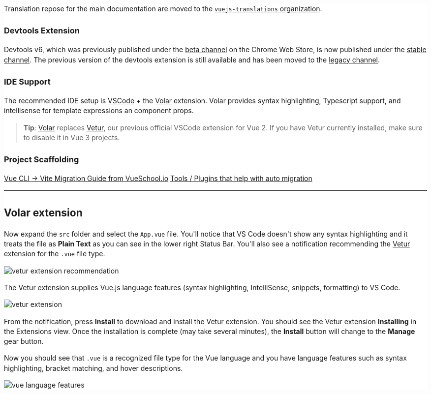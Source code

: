 Translation repose for the main documentation are moved to the [`vuejs-translations` organization](https://github.com/vuejs-translations).

### Devtools Extension

Devtools v6, which was previously published under the [beta channel](https://chrome.google.com/webstore/detail/vuejs-devtools/ljjemllljcmogpfapbkkighbhhppjdbg) on the Chrome Web Store, is now published under the [stable channel](https://chrome.google.com/webstore/detail/vuejs-devtools/nhdogjmejiglipccpnnnanhbledajbpd). The previous version of the devtools extension is still available and has been moved to the [legacy channel](https://chrome.google.com/webstore/detail/vuejs-devtools/iaajmlceplecbljialhhkmedjlpdblhp).

### IDE Support

The recommended IDE setup is [VSCode](https://code.visualstudio.com/) + the [Volar](https://marketplace.visualstudio.com/items?itemName=johnsoncodehk.volar) extension. Volar provides syntax highlighting, Typescript support, and intellisense for template expressions an component props.

> **Tip**: [Volar](https://marketplace.visualstudio.com/items?itemName=johnsoncodehk.volar) replaces [Vetur](https://marketplace.visualstudio.com/items?itemName=octref.vetur), our previous official VSCode extension for Vue 2. If you have Vetur currently installed, make sure to disable it in Vue 3 projects.

### Project Scaffolding

[Vue CLI -> Vite Migration Guide from VueSchool.io](https://vueschool.io/articles/vuejs-tutorials/how-to-migrate-from-vue-cli-to-vite/)
[Tools / Plugins that help with auto migration](https://github.com/vitejs/awesome-vite#vue-cli)

---

## Volar extension

Now expand the `src` folder and select the `App.vue` file. You'll notice that VS Code doesn't show any syntax highlighting and it treats the file as **Plain Text** as you can see in the lower right Status Bar. You'll also see a notification recommending the [Vetur](https://marketplace.visualstudio.com/items?itemName=octref.vetur) extension for the `.vue` file type.

![vetur extension recommendation](images/vuejs/vetur-extension-recommendation.png)

The Vetur extension supplies Vue.js language features (syntax highlighting, IntelliSense, snippets, formatting) to VS Code.

![vetur extension](images/vuejs/vetur-extension.png)

From the notification, press **Install** to download and install the Vetur extension. You should see the Vetur extension **Installing** in the Extensions view. Once the installation is complete (may take several minutes), the **Install** button will change to the **Manage** gear button.

Now you should see that `.vue` is a recognized file type for the Vue language and you have language features such as syntax highlighting, bracket matching, and hover descriptions.

![vue language features](images/vuejs/vue-language-features.png)
